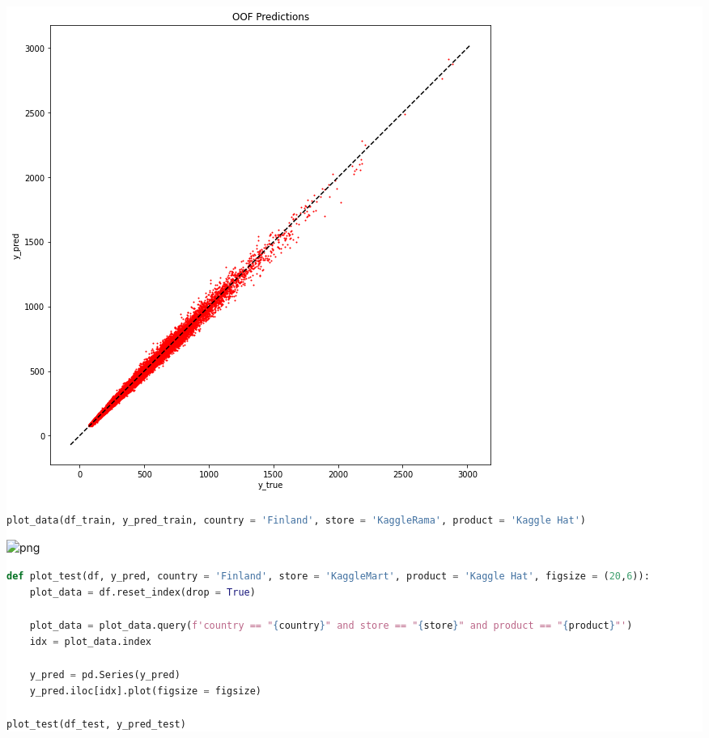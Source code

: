![png](output_18_0.png)
    



```python
plot_data(df_train, y_pred_train, country = 'Finland', store = 'KaggleRama', product = 'Kaggle Hat')
```


    
![png](output_19_0.png)
    



```python
def plot_test(df, y_pred, country = 'Finland', store = 'KaggleMart', product = 'Kaggle Hat', figsize = (20,6)):
    plot_data = df.reset_index(drop = True)
    
    plot_data = plot_data.query(f'country == "{country}" and store == "{store}" and product == "{product}"')
    idx = plot_data.index

    y_pred = pd.Series(y_pred)
    y_pred.iloc[idx].plot(figsize = figsize)

plot_test(df_test, y_pred_test)
```
